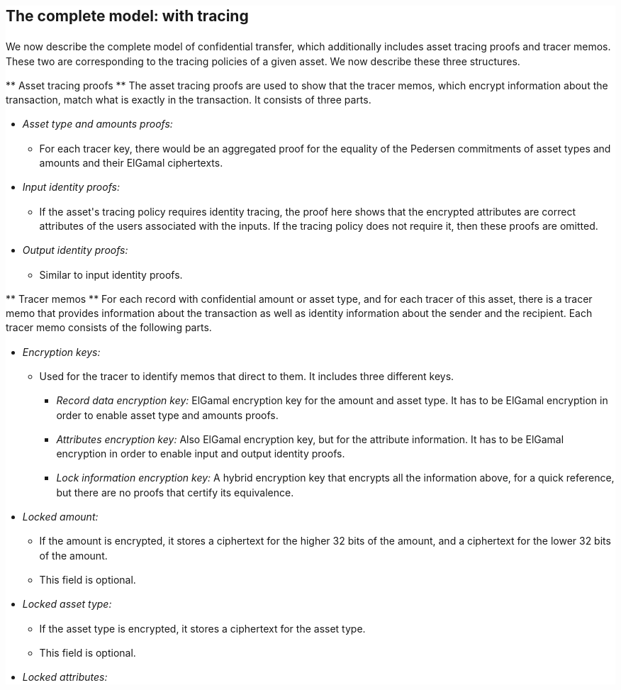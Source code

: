 ## The complete model: with tracing

We now describe the complete model of confidential transfer, which additionally includes asset tracing proofs and tracer memos. These two are corresponding to the tracing policies of a given asset. We now describe these three structures.


** Asset tracing proofs ** The asset tracing proofs are used to show that the tracer memos, which encrypt information about the transaction, match what is exactly in the transaction. It consists of three parts.

* *Asset type and amounts proofs:*

    * For each tracer key, there would be an aggregated proof for the equality of the Pedersen commitments of asset types and amounts and their ElGamal ciphertexts.

* *Input identity proofs:*

    * If the asset's tracing policy requires identity tracing, the proof here shows that the encrypted attributes are correct attributes of the users associated with the inputs. If the tracing policy does not require it, then these proofs are omitted.

* *Output identity proofs:*

    * Similar to input identity proofs.

** Tracer memos ** For each record with confidential amount or asset type, and for each tracer of this asset, there is a tracer memo that provides information about the transaction as well as identity information about the sender and the recipient. Each tracer memo consists of the following parts.

* *Encryption keys:*

    * Used for the tracer to identify memos that direct to them. It includes three different keys.
    
    
        * *Record data encryption key:* ElGamal encryption key for the amount and asset type. It has to be ElGamal encryption in order to enable asset type and amounts proofs.
        
        
        * *Attributes encryption key:* Also ElGamal encryption key, but for the attribute information. It has to be ElGamal encryption in order to enable input and output identity proofs.
        
        
        * *Lock information encryption key:* A hybrid encryption key that encrypts all the information above, for a quick reference, but there are no proofs that certify its equivalence. 
    
* *Locked amount:*

    * If the amount is encrypted, it stores a ciphertext for the higher 32 bits of the amount, and a ciphertext for the lower 32 bits of the amount.
    
    * This field is optional.


* *Locked asset type:*

    * If the asset type is encrypted, it stores a ciphertext for the asset type.
    
    * This field is optional.

* *Locked attributes:*
